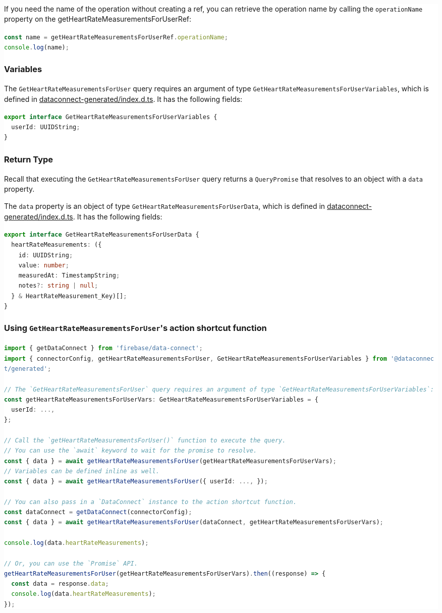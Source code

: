 If you need the name of the operation without creating a ref, you can retrieve the operation name by calling the `operationName` property on the getHeartRateMeasurementsForUserRef:
```typescript
const name = getHeartRateMeasurementsForUserRef.operationName;
console.log(name);
```

### Variables
The `GetHeartRateMeasurementsForUser` query requires an argument of type `GetHeartRateMeasurementsForUserVariables`, which is defined in [dataconnect-generated/index.d.ts](./index.d.ts). It has the following fields:

```typescript
export interface GetHeartRateMeasurementsForUserVariables {
  userId: UUIDString;
}
```
### Return Type
Recall that executing the `GetHeartRateMeasurementsForUser` query returns a `QueryPromise` that resolves to an object with a `data` property.

The `data` property is an object of type `GetHeartRateMeasurementsForUserData`, which is defined in [dataconnect-generated/index.d.ts](./index.d.ts). It has the following fields:
```typescript
export interface GetHeartRateMeasurementsForUserData {
  heartRateMeasurements: ({
    id: UUIDString;
    value: number;
    measuredAt: TimestampString;
    notes?: string | null;
  } & HeartRateMeasurement_Key)[];
}
```
### Using `GetHeartRateMeasurementsForUser`'s action shortcut function

```typescript
import { getDataConnect } from 'firebase/data-connect';
import { connectorConfig, getHeartRateMeasurementsForUser, GetHeartRateMeasurementsForUserVariables } from '@dataconnect/generated';

// The `GetHeartRateMeasurementsForUser` query requires an argument of type `GetHeartRateMeasurementsForUserVariables`:
const getHeartRateMeasurementsForUserVars: GetHeartRateMeasurementsForUserVariables = {
  userId: ..., 
};

// Call the `getHeartRateMeasurementsForUser()` function to execute the query.
// You can use the `await` keyword to wait for the promise to resolve.
const { data } = await getHeartRateMeasurementsForUser(getHeartRateMeasurementsForUserVars);
// Variables can be defined inline as well.
const { data } = await getHeartRateMeasurementsForUser({ userId: ..., });

// You can also pass in a `DataConnect` instance to the action shortcut function.
const dataConnect = getDataConnect(connectorConfig);
const { data } = await getHeartRateMeasurementsForUser(dataConnect, getHeartRateMeasurementsForUserVars);

console.log(data.heartRateMeasurements);

// Or, you can use the `Promise` API.
getHeartRateMeasurementsForUser(getHeartRateMeasurementsForUserVars).then((response) => {
  const data = response.data;
  console.log(data.heartRateMeasurements);
});
```